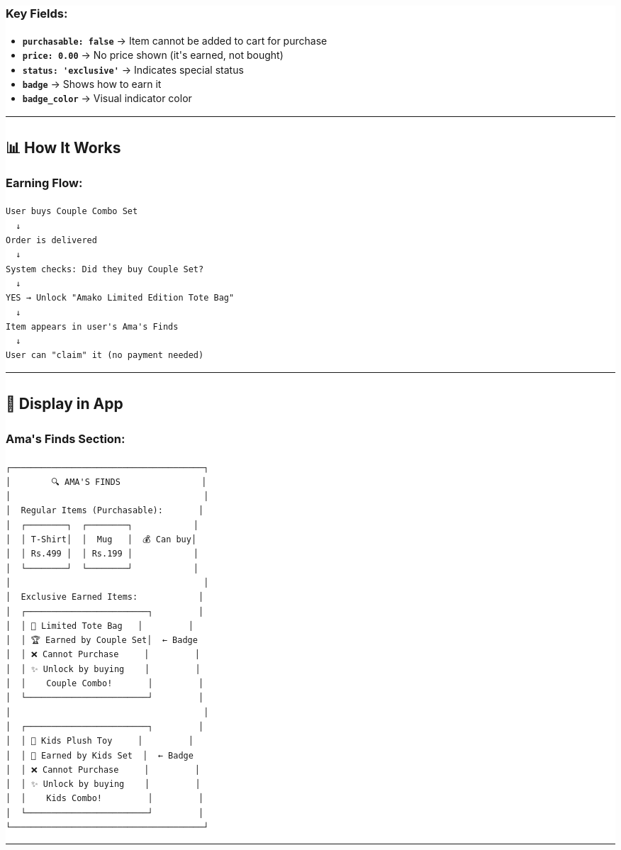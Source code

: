 ### **Key Fields**:
- **`purchasable: false`** → Item cannot be added to cart for purchase
- **`price: 0.00`** → No price shown (it's earned, not bought)
- **`status: 'exclusive'`** → Indicates special status
- **`badge`** → Shows how to earn it
- **`badge_color`** → Visual indicator color

---

## 📊 How It Works

### **Earning Flow**:

```
User buys Couple Combo Set
  ↓
Order is delivered
  ↓
System checks: Did they buy Couple Set?
  ↓
YES → Unlock "Amako Limited Edition Tote Bag"
  ↓
Item appears in user's Ama's Finds
  ↓
User can "claim" it (no payment needed)
```

---

## 🎨 Display in App

### **Ama's Finds Section**:

```
┌──────────────────────────────────────┐
│        🔍 AMA'S FINDS                │
│                                      │
│  Regular Items (Purchasable):       │
│  ┌────────┐  ┌────────┐            │
│  │ T-Shirt│  │  Mug   │  💰 Can buy│
│  │ Rs.499 │  │ Rs.199 │            │
│  └────────┘  └────────┘            │
│                                      │
│  Exclusive Earned Items:            │
│  ┌────────────────────────┐         │
│  │ 👜 Limited Tote Bag   │         │
│  │ 🏆 Earned by Couple Set│  ← Badge
│  │ ❌ Cannot Purchase     │         │
│  │ ✨ Unlock by buying    │         │
│  │    Couple Combo!       │         │
│  └────────────────────────┘         │
│                                      │
│  ┌────────────────────────┐         │
│  │ 🧸 Kids Plush Toy     │         │
│  │ 🎁 Earned by Kids Set  │  ← Badge
│  │ ❌ Cannot Purchase     │         │
│  │ ✨ Unlock by buying    │         │
│  │    Kids Combo!         │         │
│  └────────────────────────┘         │
└──────────────────────────────────────┘
```

---